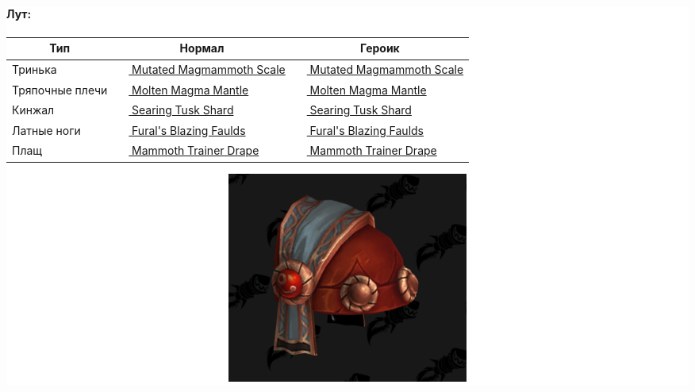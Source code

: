 #### Лут:
| Тип | Нормал | Героик |
|-----|--------|--------|
| Тринька | 	<a href="https://www.wowhead.com/beta/item=193786/mutated-magmammoth-scale"><img src="https://wow.zamimg.com/images/wow/icons/large/ability_deathwing_grasping_tendrils.jpg" width="13" height="13"/> Mutated Magmammoth Scale</a>	 | <a href="https://www.wowhead.com/beta/item=193786/mutated-magmammoth-scale"><img src="https://wow.zamimg.com/images/wow/icons/large/ability_deathwing_grasping_tendrils.jpg" width="13" height="13"/> Mutated Magmammoth Scale</a>
| Тряпочные плечи | 	<a href="https://www.wowhead.com/beta/item=193788/molten-magma-mantle"><img src="https://wow.zamimg.com/images/wow/icons/large/inv_shoulder_cloth_dragondungeon_c_01.jpg" width="13" height="13"/> Molten Magma Mantle</a>	 | <a href="https://www.wowhead.com/beta/item=193788/molten-magma-mantle"><img src="https://wow.zamimg.com/images/wow/icons/large/inv_shoulder_cloth_dragondungeon_c_01.jpg" width="13" height="13"/> Molten Magma Mantle</a>
| Кинжал | 	<a href="https://www.wowhead.com/beta/item=193790/searing-tusk-shard"><img src="https://wow.zamimg.com/images/wow/icons/large/inv_knife_1h_dragondungeon_c_02.jpg" width="13" height="13"/> Searing Tusk Shard</a>	 | <a href="https://www.wowhead.com/beta/item=193790/searing-tusk-shard"><img src="https://wow.zamimg.com/images/wow/icons/large/inv_knife_1h_dragondungeon_c_02.jpg" width="13" height="13"/> Searing Tusk Shard</a>
| Латные ноги | 	<a href="https://www.wowhead.com/beta/item=193789/furals-blazing-faulds"><img src="https://wow.zamimg.com/images/wow/icons/large/inv_plate_dragondungeon_c_01_pant.jpg" width="13" height="13"/> Fural's Blazing Faulds</a>	 | <a href="https://www.wowhead.com/beta/item=193789/furals-blazing-faulds"><img src="https://wow.zamimg.com/images/wow/icons/large/inv_plate_dragondungeon_c_01_pant.jpg" width="13" height="13"/> Fural's Blazing Faulds</a>
| Плащ | 	<a href="https://www.wowhead.com/beta/item=193787/mammoth-trainer-drape"><img src="https://wow.zamimg.com/images/wow/icons/large/inv_plate_dragondungeon_c_01_cape.jpg" width="13" height="13"/> Mammoth Trainer Drape</a>	 | <a href="https://www.wowhead.com/beta/item=193787/mammoth-trainer-drape"><img src="https://wow.zamimg.com/images/wow/icons/large/inv_plate_dragondungeon_c_01_cape.jpg" width="13" height="13"/> Mammoth Trainer Drape</a>

<p align="center">
<img src="https://raw.githubusercontent.com/MagicalCow/TrinkIT-News/main/Assets/WH327960/WH327960-LOOT3.1.png" width="300"/>
